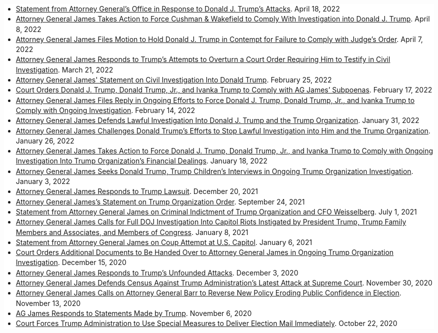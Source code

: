 - [Statement from Attorney General’s Office in Response to Donald J. Trump’s Attacks](https://ag.ny.gov/press-release/2022/statement-attorney-generals-office-response-donald-j-trumps-attacks). April 18, 2022
- [Attorney General James Takes Action to Force Cushman & Wakefield to Comply With Investigation into Donald J. Trump](https://ag.ny.gov/press-release/2022/attorney-general-james-takes-action-force-cushman-wakefield-comply-investigation). April 8, 2022
- [Attorney General James Files Motion to Hold Donald J. Trump in Contempt for Failure to Comply with Judge’s Order](https://ag.ny.gov/press-release/2022/attorney-general-james-files-motion-hold-donald-j-trump-contempt-failure-comply). April 7, 2022
- [Attorney General James Responds to Trump’s Attempts to Overturn a Court Order Requiring Him to Testify in Civil Investigation](https://ag.ny.gov/press-release/2022/attorney-general-james-responds-trumps-attempts-overturn-court-order-requiring). March 21, 2022
- [Attorney General James' Statement on Civil Investigation Into Donald Trump](https://ag.ny.gov/press-release/2022/attorney-general-james-statement-civil-investigation-donald-trump). February 25, 2022
- [Court Orders Donald J. Trump, Donald Trump, Jr., and Ivanka Trump to Comply with AG James’ Subpoenas](https://ag.ny.gov/press-release/2022/court-orders-donald-j-trump-donald-trump-jr-and-ivanka-trump-comply-ag-james). February 17, 2022
- [Attorney General James Files Reply in Ongoing Efforts to Force Donald J. Trump, Donald Trump, Jr., and Ivanka Trump to Comply with Ongoing Investigation](https://ag.ny.gov/press-release/2022/attorney-general-james-files-reply-ongoing-efforts-force-donald-j-trump-donald). February 14, 2022
- [Attorney General James Defends Lawful Investigation Into Donald J. Trump and the Trump Organization](https://ag.ny.gov/press-release/2022/attorney-general-james-defends-lawful-investigation-donald-j-trump-and-trump). January 31, 2022
- [Attorney General James Challenges Donald Trump’s Efforts to Stop Lawful Investigation into Him and the Trump Organization](https://ag.ny.gov/press-release/2022/attorney-general-james-challenges-donald-trumps-efforts-stop-lawful-investigation). January 26, 2022
- [Attorney General James Takes Action to Force Donald J. Trump, Donald Trump, Jr., and Ivanka Trump to Comply with Ongoing Investigation Into Trump Organization’s Financial Dealings](https://ag.ny.gov/press-release/2022/attorney-general-james-takes-action-force-donald-j-trump-donald-trump-jr-and). January 18, 2022
- [Attorney General James Seeks Donald Trump, Trump Children’s Interviews in Ongoing Trump Organization Investigation](https://ag.ny.gov/press-release/2022/attorney-general-james-seeks-donald-trump-trump-childrens-interviews-ongoing). January 3, 2022
- [Attorney General James Responds to Trump Lawsuit](https://ag.ny.gov/press-release/2021/attorney-general-james-responds-trump-lawsuit). December 20, 2021
- [Attorney General James’s Statement on Trump Organization Order](https://ag.ny.gov/press-release/2021/attorney-general-jamess-statement-trump-organization-order). September 24, 2021
- [Statement from Attorney General James on Criminal Indictment of Trump Organization and CFO Weisselberg](https://ag.ny.gov/press-release/2021/statement-attorney-general-james-criminal-indictment-trump-organization-and-cfo). July 1, 2021
- [Attorney General James Calls for Full DOJ Investigation Into Capitol Riots Instigated by President Trump, Trump Family Members and Associates, and Members of Congress](https://ag.ny.gov/press-release/2021/attorney-general-james-calls-full-doj-investigation-capitol-riots-instigated). January 8, 2021
- [Statement from Attorney General James on Coup Attempt at U.S. Capitol](https://ag.ny.gov/press-release/2021/statement-attorney-general-james-coup-attempt-us-capitol). January 6, 2021
- [Court Orders Additional Documents to Be Handed Over to Attorney General James in Ongoing Trump Organization Investigation](https://ag.ny.gov/press-release/2020/court-orders-additional-documents-be-handed-over-attorney-general-james-ongoing). December 15, 2020
- [Attorney General James Responds to Trump’s Unfounded Attacks](https://ag.ny.gov/press-release/2020/attorney-general-james-responds-trumps-unfounded-attacks). December 3, 2020
- [Attorney General James Defends Census Against Trump Administration’s Latest Attack at Supreme Court](https://ag.ny.gov/press-release/2020/attorney-general-james-defends-census-against-trump-administrations-latest-attack). November 30, 2020
- [Attorney General James Calls on Attorney General Barr to Reverse New Policy Eroding Public Confidence in Election](https://ag.ny.gov/press-release/2020/attorney-general-james-calls-attorney-general-barr-reverse-new-policy-eroding). November 13, 2020
- [AG James Responds to Statements Made by Trump](https://ag.ny.gov/press-release/2020/ag-james-responds-statements-made-trump). November 6, 2020
- [Court Forces Trump Administration to Use Special Measures to Deliver Election Mail Immediately](https://ag.ny.gov/press-release/2020/court-forces-trump-administration-use-special-measures-deliver-election-mail). October 22, 2020